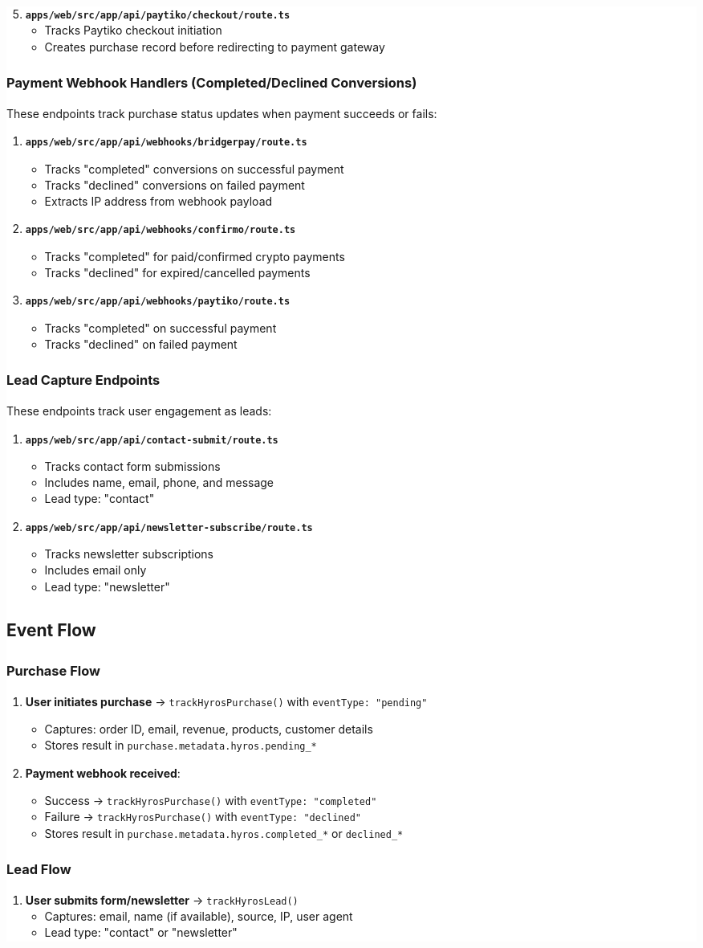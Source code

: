 5. **`apps/web/src/app/api/paytiko/checkout/route.ts`**
   - Tracks Paytiko checkout initiation
   - Creates purchase record before redirecting to payment gateway

### Payment Webhook Handlers (Completed/Declined Conversions)

These endpoints track purchase status updates when payment succeeds or fails:

1. **`apps/web/src/app/api/webhooks/bridgerpay/route.ts`**
   - Tracks "completed" conversions on successful payment
   - Tracks "declined" conversions on failed payment
   - Extracts IP address from webhook payload

2. **`apps/web/src/app/api/webhooks/confirmo/route.ts`**
   - Tracks "completed" for paid/confirmed crypto payments
   - Tracks "declined" for expired/cancelled payments

3. **`apps/web/src/app/api/webhooks/paytiko/route.ts`**
   - Tracks "completed" on successful payment
   - Tracks "declined" on failed payment

### Lead Capture Endpoints

These endpoints track user engagement as leads:

1. **`apps/web/src/app/api/contact-submit/route.ts`**
   - Tracks contact form submissions
   - Includes name, email, phone, and message
   - Lead type: "contact"

2. **`apps/web/src/app/api/newsletter-subscribe/route.ts`**
   - Tracks newsletter subscriptions
   - Includes email only
   - Lead type: "newsletter"

## Event Flow

### Purchase Flow

1. **User initiates purchase** → `trackHyrosPurchase()` with `eventType: "pending"`
   - Captures: order ID, email, revenue, products, customer details
   - Stores result in `purchase.metadata.hyros.pending_*`

2. **Payment webhook received**:
   - Success → `trackHyrosPurchase()` with `eventType: "completed"`
   - Failure → `trackHyrosPurchase()` with `eventType: "declined"`
   - Stores result in `purchase.metadata.hyros.completed_*` or `declined_*`

### Lead Flow

1. **User submits form/newsletter** → `trackHyrosLead()`
   - Captures: email, name (if available), source, IP, user agent
   - Lead type: "contact" or "newsletter"
